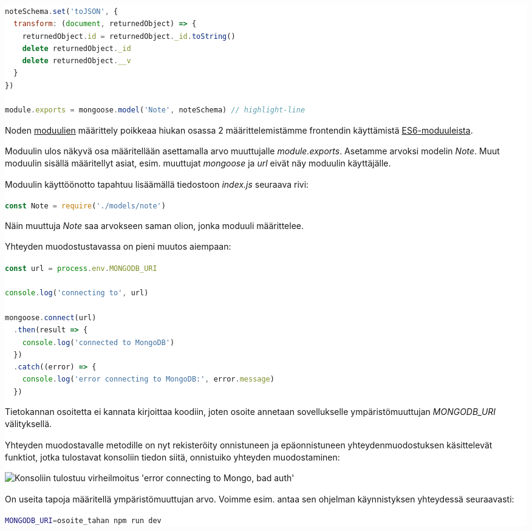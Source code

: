 ```js
noteSchema.set('toJSON', {
  transform: (document, returnedObject) => {
    returnedObject.id = returnedObject._id.toString()
    delete returnedObject._id
    delete returnedObject.__v
  }
})

module.exports = mongoose.model('Note', noteSchema) // highlight-line
```

Noden [moduulien](https://nodejs.org/docs/latest-v8.x/api/modules.html) määrittely poikkeaa hiukan osassa 2 määrittelemistämme frontendin käyttämistä [ES6-moduuleista](/osa2/kokoelmien_renderointi_ja_moduulit#refaktorointia-moduulit).

Moduulin ulos näkyvä osa määritellään asettamalla arvo muuttujalle _module.exports_. Asetamme arvoksi modelin <i>Note</i>. Muut moduulin sisällä määritellyt asiat, esim. muuttujat _mongoose_ ja _url_ eivät näy moduulin käyttäjälle.

Moduulin käyttöönotto tapahtuu lisäämällä tiedostoon <i>index.js</i> seuraava rivi:

```js
const Note = require('./models/note')
```

Näin muuttuja _Note_ saa arvokseen saman olion, jonka moduuli määrittelee.

Yhteyden muodostustavassa on pieni muutos aiempaan:

```js
const url = process.env.MONGODB_URI

console.log('connecting to', url)

mongoose.connect(url)
  .then(result => {
    console.log('connected to MongoDB')
  })
  .catch((error) => {
    console.log('error connecting to MongoDB:', error.message)
  })
```

Tietokannan osoitetta ei kannata kirjoittaa koodiin, joten osoite annetaan sovellukselle ympäristömuuttujan <em>MONGODB_URI</em> välityksellä.

Yhteyden muodostavalle metodille on nyt rekisteröity onnistuneen ja epäonnistuneen yhteydenmuodostuksen käsittelevät funktiot, jotka tulostavat konsoliin tiedon siitä, onnistuiko yhteyden muodostaminen:

![Konsoliin tulostuu virheilmoitus 'error connecting to Mongo, bad auth'](../../images/3/45e.png)

On useita tapoja määritellä ympäristömuuttujan arvo. Voimme esim. antaa sen ohjelman käynnistyksen yhteydessä seuraavasti:

```bash
MONGODB_URI=osoite_tahan npm run dev
```
